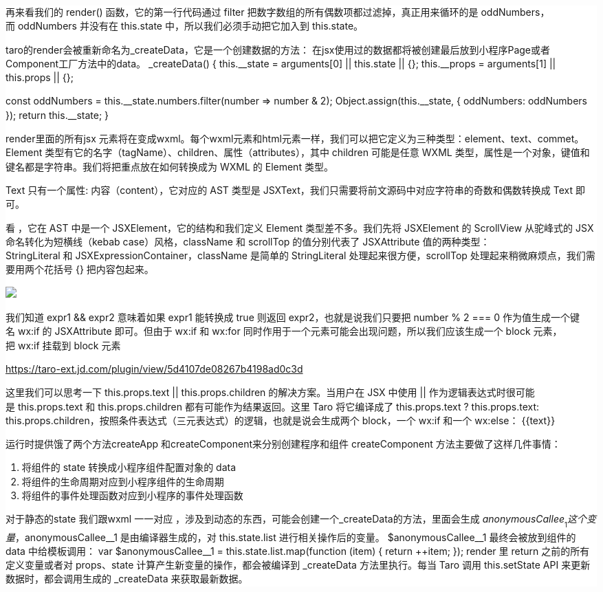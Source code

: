 
再来看我们的 render() 函数，它的第一行代码通过 filter 把数字数组的所有偶数项都过滤掉，真正用来循环的是 oddNumbers，而 oddNumbers 并没有在 this.state 中，所以我们必须手动把它加入到 this.state。

taro的render会被重新命名为_createData，它是一个创建数据的方法： 在jsx使用过的数据都将被创建最后放到小程序Page或者Component工厂方法中的data。
_createData() {
  this.__state = arguments[0] || this.state || {};
  this.__props = arguments[1] || this.props || {};

  const oddNumbers = this.__state.numbers.filter(number => number & 2);
  Object.assign(this.__state, {
    oddNumbers: oddNumbers
  });
  return this.__state;
}

render里面的所有jsx 元素将在变成wxml。每个wxml元素和html元素一样，我们可以把它定义为三种类型：element、text、commet。Element 类型有它的名字（tagName）、children、属性（attributes），其中 children 可能是任意 WXML 类型，属性是一个对象，键值和键名都是字符串。我们将把重点放在如何转换成为 WXML 的 Element 类型。

Text 只有一个属性: 内容（content），它对应的 AST 类型是 JSXText，我们只需要将前文源码中对应字符串的奇数和偶数转换成 Text 即可。

看 <View className='home'>，它在 AST 中是一个 JSXElement，它的结构和我们定义 Element 类型差不多。我们先将 JSXElement 的 ScrollView 从驼峰式的 JSX 命名转化为短横线（kebab case）风格，className 和 scrollTop 的值分别代表了 JSXAttribute 值的两种类型：StringLiteral 和 JSXExpressionContainer，className 是简单的 StringLiteral 处理起来很方便，scrollTop 处理起来稍微麻烦点，我们需要用两个花括号 {} 把内容包起来。


![](https://tva1.sinaimg.cn/large/007S8ZIlly1gdvjmkg9x3j312u0ry0uf.jpg)

我们知道 expr1 && expr2 意味着如果 expr1 能转换成 true 则返回 expr2，也就是说我们只要把 number % 2 === 0 作为值生成一个键名 wx:if 的 JSXAttribute 即可。但由于 wx:if 和 wx:for 同时作用于一个元素可能会出现问题，所以我们应该生成一个 block 元素，把 wx:if 挂载到 block 元素


https://taro-ext.jd.com/plugin/view/5d4107de08267b4198ad0c3d

这里我们可以思考一下 this.props.text || this.props.children 的解决方案。当用户在 JSX 中使用 || 作为逻辑表达式时很可能是 this.props.text 和 this.props.children 都有可能作为结果返回。这里 Taro 将它编译成了 this.props.text ? this.props.text: this.props.children，按照条件表达式（三元表达式）的逻辑，也就是说会生成两个 block，一个 wx:if 和一个 wx:else：
<block wx:if="{{text}}">{{text}}</block>
<block wx:else>
    <slot></slot>
</block>


运行时提供饿了两个方法createApp 和createComponent来分别创建程序和组件
createComponent 方法主要做了这样几件事情：
1. 将组件的 state 转换成小程序组件配置对象的 data
2. 将组件的生命周期对应到小程序组件的生命周期
3. 将组件的事件处理函数对应到小程序的事件处理函数

对于静态的state 我们跟wxml 一一对应 ，涉及到动态的东西，可能会创建一个_createData的方法，里面会生成 $anonymousCallee__1 这个变量， $anonymousCallee__1 是由编译器生成的，对 this.state.list 进行相关操作后的变量。 $anonymousCallee__1 最终会被放到组件的 data 中给模板调用：
var $anonymousCallee__1 = this.state.list.map(function (item) {
  return ++item;
});
render 里 return 之前的所有定义变量或者对 props、state 计算产生新变量的操作，都会被编译到 _createData 方法里执行。每当 Taro 调用 this.setState API 来更新数据时，都会调用生成的 _createData 来获取最新数据。
